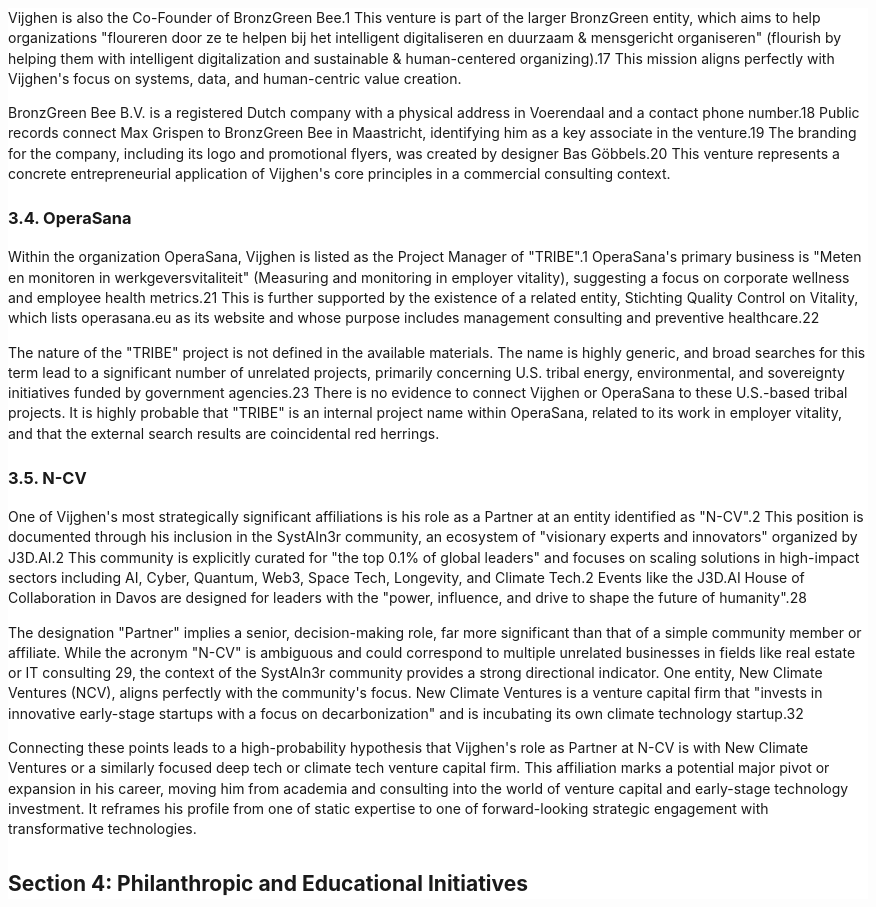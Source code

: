 Vijghen is also the Co-Founder of BronzGreen Bee.1 This venture is part of the larger BronzGreen entity, which aims to help organizations "floureren door ze te helpen bij het intelligent digitaliseren en duurzaam & mensgericht organiseren" (flourish by helping them with intelligent digitalization and sustainable & human-centered organizing).17 This mission aligns perfectly with Vijghen's focus on systems, data, and human-centric value creation.

BronzGreen Bee B.V. is a registered Dutch company with a physical address in Voerendaal and a contact phone number.18 Public records connect Max Grispen to BronzGreen Bee in Maastricht, identifying him as a key associate in the venture.19 The branding for the company, including its logo and promotional flyers, was created by designer Bas Göbbels.20 This venture represents a concrete entrepreneurial application of Vijghen's core principles in a commercial consulting context.

### **3.4. OperaSana**

Within the organization OperaSana, Vijghen is listed as the Project Manager of "TRIBE".1 OperaSana's primary business is "Meten en monitoren in werkgeversvitaliteit" (Measuring and monitoring in employer vitality), suggesting a focus on corporate wellness and employee health metrics.21 This is further supported by the existence of a related entity, Stichting Quality Control on Vitality, which lists operasana.eu as its website and whose purpose includes management consulting and preventive healthcare.22

The nature of the "TRIBE" project is not defined in the available materials. The name is highly generic, and broad searches for this term lead to a significant number of unrelated projects, primarily concerning U.S. tribal energy, environmental, and sovereignty initiatives funded by government agencies.23 There is no evidence to connect Vijghen or OperaSana to these U.S.-based tribal projects. It is highly probable that "TRIBE" is an internal project name within OperaSana, related to its work in employer vitality, and that the external search results are coincidental red herrings.

### **3.5. N-CV**

One of Vijghen's most strategically significant affiliations is his role as a Partner at an entity identified as "N-CV".2 This position is documented through his inclusion in the SystAIn3r community, an ecosystem of "visionary experts and innovators" organized by J3D.AI.2 This community is explicitly curated for "the top 0.1% of global leaders" and focuses on scaling solutions in high-impact sectors including AI, Cyber, Quantum, Web3, Space Tech, Longevity, and Climate Tech.2 Events like the J3D.AI House of Collaboration in Davos are designed for leaders with the "power, influence, and drive to shape the future of humanity".28

The designation "Partner" implies a senior, decision-making role, far more significant than that of a simple community member or affiliate. While the acronym "N-CV" is ambiguous and could correspond to multiple unrelated businesses in fields like real estate or IT consulting 29, the context of the SystAIn3r community provides a strong directional indicator. One entity, New Climate Ventures (NCV), aligns perfectly with the community's focus. New Climate Ventures is a venture capital firm that "invests in innovative early-stage startups with a focus on decarbonization" and is incubating its own climate technology startup.32

Connecting these points leads to a high-probability hypothesis that Vijghen's role as Partner at N-CV is with New Climate Ventures or a similarly focused deep tech or climate tech venture capital firm. This affiliation marks a potential major pivot or expansion in his career, moving him from academia and consulting into the world of venture capital and early-stage technology investment. It reframes his profile from one of static expertise to one of forward-looking strategic engagement with transformative technologies.

## **Section 4: Philanthropic and Educational Initiatives**
